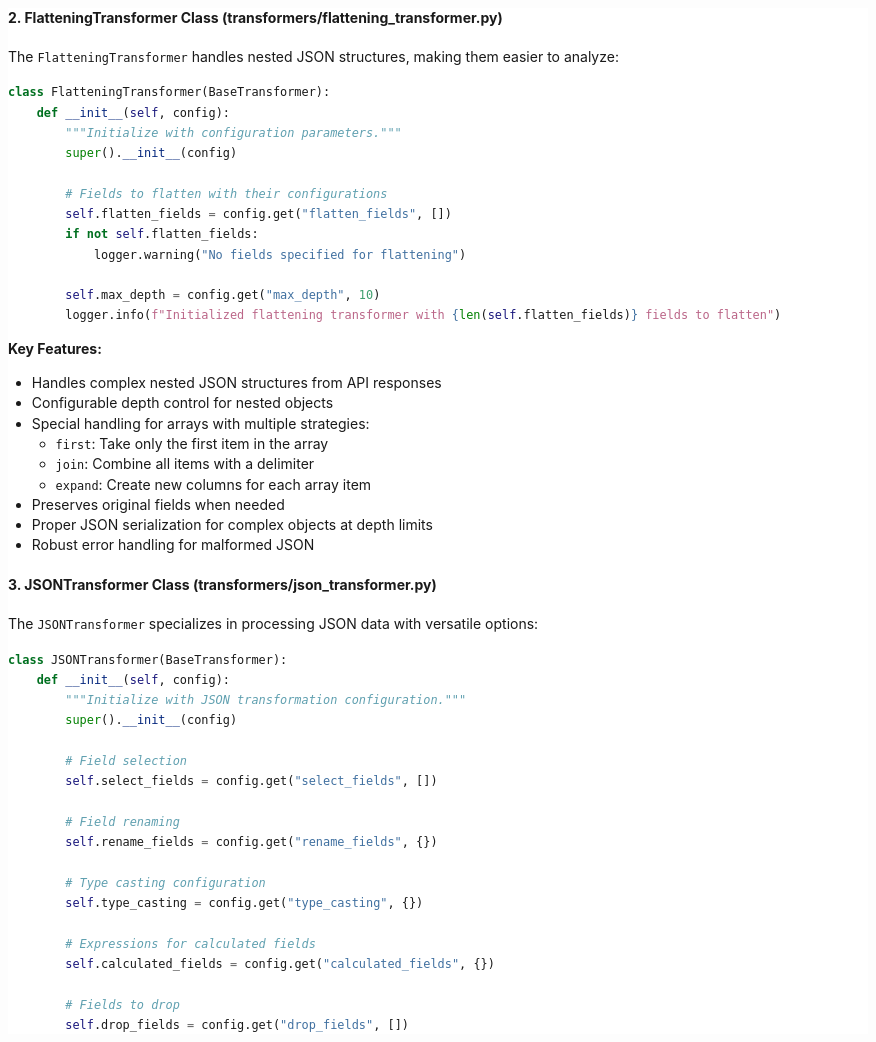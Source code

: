 #### 2. FlatteningTransformer Class (transformers/flattening_transformer.py)

The `FlatteningTransformer` handles nested JSON structures, making them easier to analyze:
```python
class FlatteningTransformer(BaseTransformer):
    def __init__(self, config):
        """Initialize with configuration parameters."""
        super().__init__(config)
        
        # Fields to flatten with their configurations
        self.flatten_fields = config.get("flatten_fields", [])
        if not self.flatten_fields:
            logger.warning("No fields specified for flattening")
            
        self.max_depth = config.get("max_depth", 10)
        logger.info(f"Initialized flattening transformer with {len(self.flatten_fields)} fields to flatten")
```

**Key Features:**
- Handles complex nested JSON structures from API responses
- Configurable depth control for nested objects
- Special handling for arrays with multiple strategies:
  - `first`: Take only the first item in the array
  - `join`: Combine all items with a delimiter
  - `expand`: Create new columns for each array item
- Preserves original fields when needed
- Proper JSON serialization for complex objects at depth limits
- Robust error handling for malformed JSON

#### 3. JSONTransformer Class (transformers/json_transformer.py)

The `JSONTransformer` specializes in processing JSON data with versatile options:
```python
class JSONTransformer(BaseTransformer):
    def __init__(self, config):
        """Initialize with JSON transformation configuration."""
        super().__init__(config)
        
        # Field selection
        self.select_fields = config.get("select_fields", [])
        
        # Field renaming
        self.rename_fields = config.get("rename_fields", {})
        
        # Type casting configuration
        self.type_casting = config.get("type_casting", {})
        
        # Expressions for calculated fields
        self.calculated_fields = config.get("calculated_fields", {})
        
        # Fields to drop
        self.drop_fields = config.get("drop_fields", [])
```
